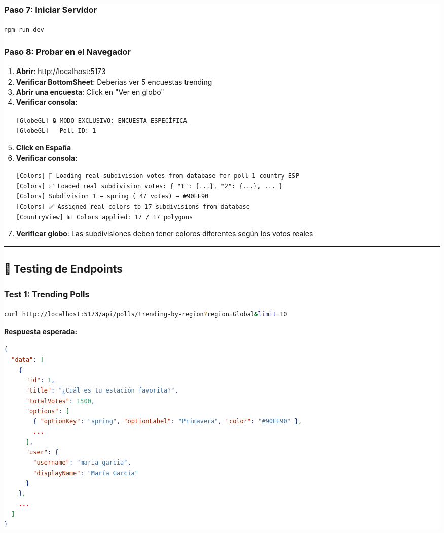 ### Paso 7: Iniciar Servidor

```bash
npm run dev
```

### Paso 8: Probar en el Navegador

1. **Abrir**: http://localhost:5173
2. **Verificar BottomSheet**: Deberías ver 5 encuestas trending
3. **Abrir una encuesta**: Click en "Ver en globo"
4. **Verificar consola**:
   ```
   [GlobeGL] 🔒 MODO EXCLUSIVO: ENCUESTA ESPECÍFICA
   [GlobeGL]   Poll ID: 1
   ```
5. **Click en España**
6. **Verificar consola**:
   ```
   [Colors] 📡 Loading real subdivision votes from database for poll 1 country ESP
   [Colors] ✅ Loaded real subdivision votes: { "1": {...}, "2": {...}, ... }
   [Colors] Subdivision 1 → spring ( 47 votes) → #90EE90
   [Colors] ✅ Assigned real colors to 17 subdivisions from database
   [CountryView] 📊 Colors applied: 17 / 17 polygons
   ```
7. **Verificar globo**: Las subdivisiones deben tener colores diferentes según los votos reales

---

## 🧪 Testing de Endpoints

### Test 1: Trending Polls

```bash
curl http://localhost:5173/api/polls/trending-by-region?region=Global&limit=10
```

**Respuesta esperada:**
```json
{
  "data": [
    {
      "id": 1,
      "title": "¿Cuál es tu estación favorita?",
      "totalVotes": 1500,
      "options": [
        { "optionKey": "spring", "optionLabel": "Primavera", "color": "#90EE90" },
        ...
      ],
      "user": {
        "username": "maria_garcia",
        "displayName": "María García"
      }
    },
    ...
  ]
}
```
